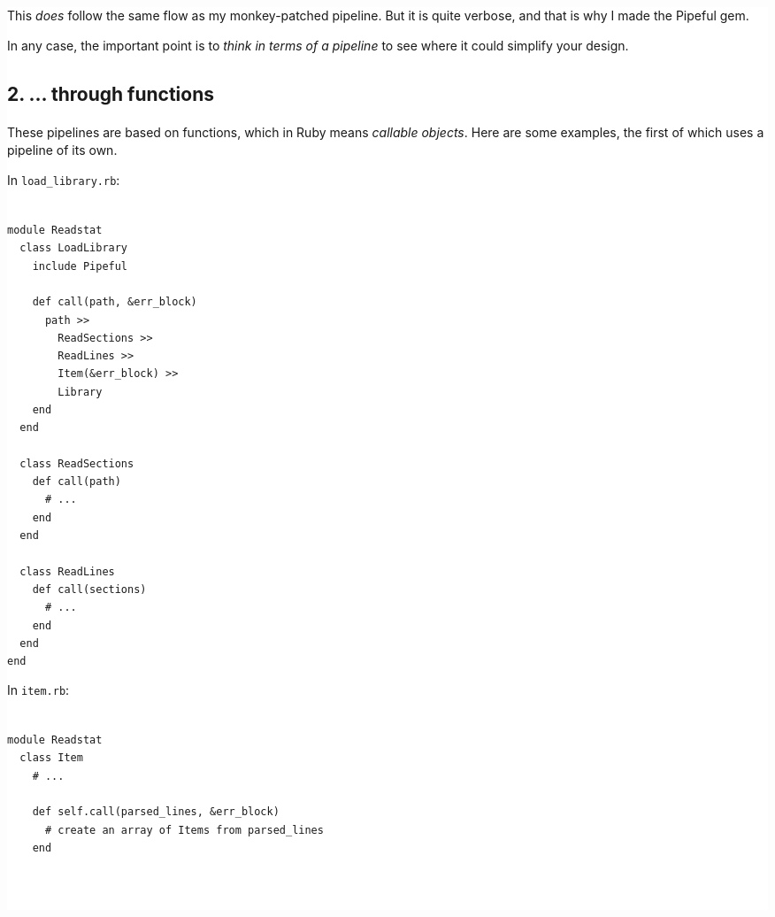 This *does* follow the same flow as my monkey-patched pipeline. But it is quite verbose, and that is why I made the Pipeful gem.

In any case, the important point is to *think in terms of a pipeline* to see where it could simplify your design.

## 2. … through functions

These pipelines are based on functions, which in Ruby means *callable objects*. Here are some examples, the first of which uses a pipeline of its own.

In `load_library.rb`:

<pre><code class="ruby">
module Readstat
  class LoadLibrary
    include Pipeful

    def call(path, &err_block)
      path >>
        ReadSections >>
        ReadLines >>
        Item(&err_block) >>
        Library
    end
  end

  class ReadSections
    def call(path)
      # ...
    end
  end

  class ReadLines
    def call(sections)
      # ...
    end
  end
end
</code></pre>

In `item.rb`:

<pre><code class="ruby">
module Readstat
  class Item
    # ...

    def self.call(parsed_lines, &err_block)
      # create an array of Items from parsed_lines
    end
